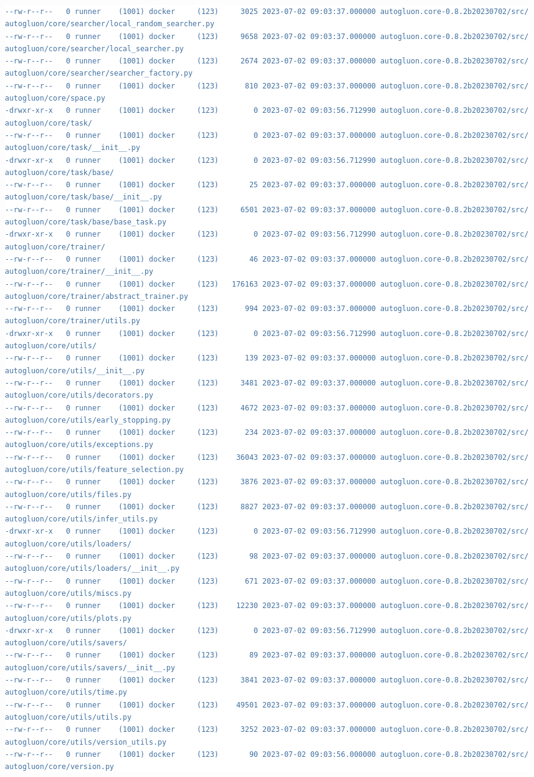```diff
--rw-r--r--   0 runner    (1001) docker     (123)     3025 2023-07-02 09:03:37.000000 autogluon.core-0.8.2b20230702/src/autogluon/core/searcher/local_random_searcher.py
--rw-r--r--   0 runner    (1001) docker     (123)     9658 2023-07-02 09:03:37.000000 autogluon.core-0.8.2b20230702/src/autogluon/core/searcher/local_searcher.py
--rw-r--r--   0 runner    (1001) docker     (123)     2674 2023-07-02 09:03:37.000000 autogluon.core-0.8.2b20230702/src/autogluon/core/searcher/searcher_factory.py
--rw-r--r--   0 runner    (1001) docker     (123)      810 2023-07-02 09:03:37.000000 autogluon.core-0.8.2b20230702/src/autogluon/core/space.py
-drwxr-xr-x   0 runner    (1001) docker     (123)        0 2023-07-02 09:03:56.712990 autogluon.core-0.8.2b20230702/src/autogluon/core/task/
--rw-r--r--   0 runner    (1001) docker     (123)        0 2023-07-02 09:03:37.000000 autogluon.core-0.8.2b20230702/src/autogluon/core/task/__init__.py
-drwxr-xr-x   0 runner    (1001) docker     (123)        0 2023-07-02 09:03:56.712990 autogluon.core-0.8.2b20230702/src/autogluon/core/task/base/
--rw-r--r--   0 runner    (1001) docker     (123)       25 2023-07-02 09:03:37.000000 autogluon.core-0.8.2b20230702/src/autogluon/core/task/base/__init__.py
--rw-r--r--   0 runner    (1001) docker     (123)     6501 2023-07-02 09:03:37.000000 autogluon.core-0.8.2b20230702/src/autogluon/core/task/base/base_task.py
-drwxr-xr-x   0 runner    (1001) docker     (123)        0 2023-07-02 09:03:56.712990 autogluon.core-0.8.2b20230702/src/autogluon/core/trainer/
--rw-r--r--   0 runner    (1001) docker     (123)       46 2023-07-02 09:03:37.000000 autogluon.core-0.8.2b20230702/src/autogluon/core/trainer/__init__.py
--rw-r--r--   0 runner    (1001) docker     (123)   176163 2023-07-02 09:03:37.000000 autogluon.core-0.8.2b20230702/src/autogluon/core/trainer/abstract_trainer.py
--rw-r--r--   0 runner    (1001) docker     (123)      994 2023-07-02 09:03:37.000000 autogluon.core-0.8.2b20230702/src/autogluon/core/trainer/utils.py
-drwxr-xr-x   0 runner    (1001) docker     (123)        0 2023-07-02 09:03:56.712990 autogluon.core-0.8.2b20230702/src/autogluon/core/utils/
--rw-r--r--   0 runner    (1001) docker     (123)      139 2023-07-02 09:03:37.000000 autogluon.core-0.8.2b20230702/src/autogluon/core/utils/__init__.py
--rw-r--r--   0 runner    (1001) docker     (123)     3481 2023-07-02 09:03:37.000000 autogluon.core-0.8.2b20230702/src/autogluon/core/utils/decorators.py
--rw-r--r--   0 runner    (1001) docker     (123)     4672 2023-07-02 09:03:37.000000 autogluon.core-0.8.2b20230702/src/autogluon/core/utils/early_stopping.py
--rw-r--r--   0 runner    (1001) docker     (123)      234 2023-07-02 09:03:37.000000 autogluon.core-0.8.2b20230702/src/autogluon/core/utils/exceptions.py
--rw-r--r--   0 runner    (1001) docker     (123)    36043 2023-07-02 09:03:37.000000 autogluon.core-0.8.2b20230702/src/autogluon/core/utils/feature_selection.py
--rw-r--r--   0 runner    (1001) docker     (123)     3876 2023-07-02 09:03:37.000000 autogluon.core-0.8.2b20230702/src/autogluon/core/utils/files.py
--rw-r--r--   0 runner    (1001) docker     (123)     8827 2023-07-02 09:03:37.000000 autogluon.core-0.8.2b20230702/src/autogluon/core/utils/infer_utils.py
-drwxr-xr-x   0 runner    (1001) docker     (123)        0 2023-07-02 09:03:56.712990 autogluon.core-0.8.2b20230702/src/autogluon/core/utils/loaders/
--rw-r--r--   0 runner    (1001) docker     (123)       98 2023-07-02 09:03:37.000000 autogluon.core-0.8.2b20230702/src/autogluon/core/utils/loaders/__init__.py
--rw-r--r--   0 runner    (1001) docker     (123)      671 2023-07-02 09:03:37.000000 autogluon.core-0.8.2b20230702/src/autogluon/core/utils/miscs.py
--rw-r--r--   0 runner    (1001) docker     (123)    12230 2023-07-02 09:03:37.000000 autogluon.core-0.8.2b20230702/src/autogluon/core/utils/plots.py
-drwxr-xr-x   0 runner    (1001) docker     (123)        0 2023-07-02 09:03:56.712990 autogluon.core-0.8.2b20230702/src/autogluon/core/utils/savers/
--rw-r--r--   0 runner    (1001) docker     (123)       89 2023-07-02 09:03:37.000000 autogluon.core-0.8.2b20230702/src/autogluon/core/utils/savers/__init__.py
--rw-r--r--   0 runner    (1001) docker     (123)     3841 2023-07-02 09:03:37.000000 autogluon.core-0.8.2b20230702/src/autogluon/core/utils/time.py
--rw-r--r--   0 runner    (1001) docker     (123)    49501 2023-07-02 09:03:37.000000 autogluon.core-0.8.2b20230702/src/autogluon/core/utils/utils.py
--rw-r--r--   0 runner    (1001) docker     (123)     3252 2023-07-02 09:03:37.000000 autogluon.core-0.8.2b20230702/src/autogluon/core/utils/version_utils.py
--rw-r--r--   0 runner    (1001) docker     (123)       90 2023-07-02 09:03:56.000000 autogluon.core-0.8.2b20230702/src/autogluon/core/version.py
```